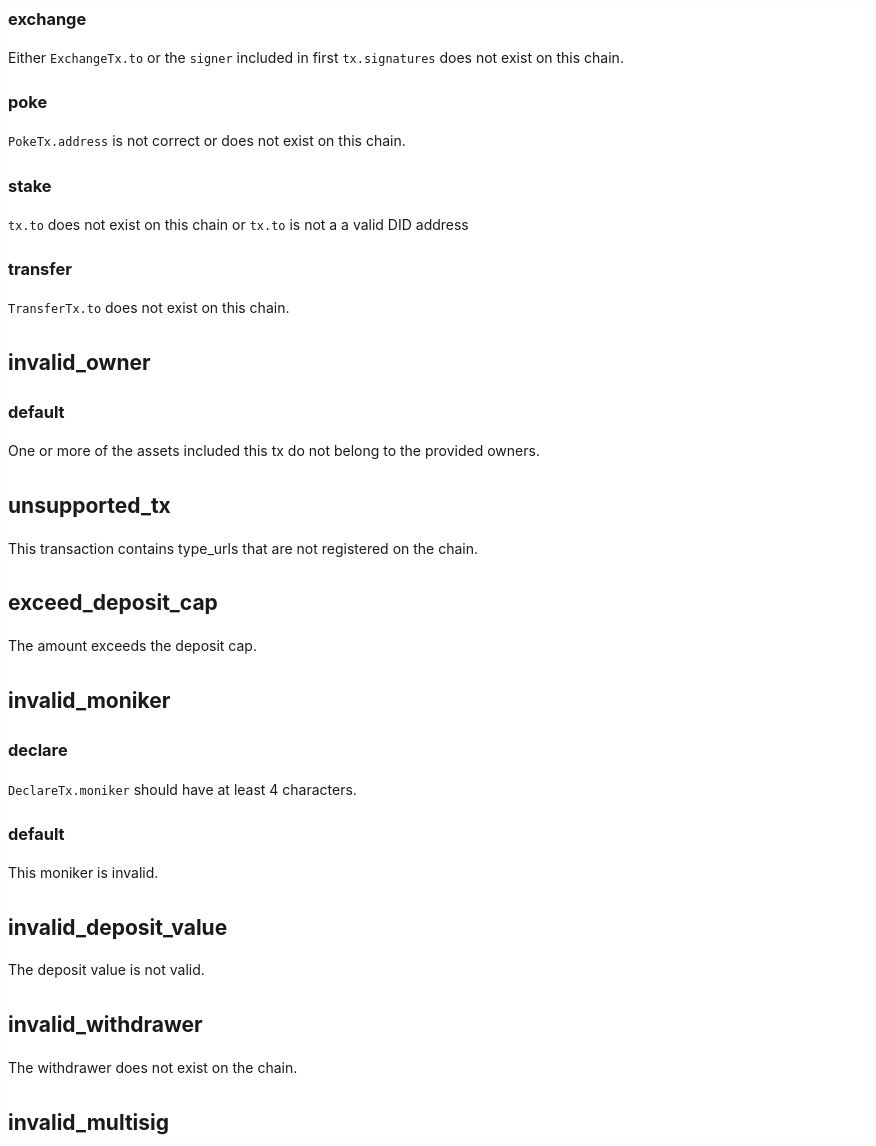 ### exchange

Either `ExchangeTx.to` or the `signer` included in first `tx.signatures` does not exist on this chain.

### poke

`PokeTx.address` is not correct or does not exist on this chain.

### stake

`tx.to` does not exist on this chain or `tx.to` is not a a valid DID address

### transfer

`TransferTx.to` does not exist on this chain.

## invalid_owner

### default

One or more of the assets included this tx do not belong to the provided owners.

## unsupported_tx

This transaction contains type_urls that are not registered on the chain.

## exceed_deposit_cap

The amount exceeds the deposit cap.

## invalid_moniker

### declare

`DeclareTx.moniker` should have at least 4 characters.

### default

This moniker is invalid.

## invalid_deposit_value

The deposit value is not valid.

## invalid_withdrawer

The withdrawer does not exist on the chain.

## invalid_multisig
